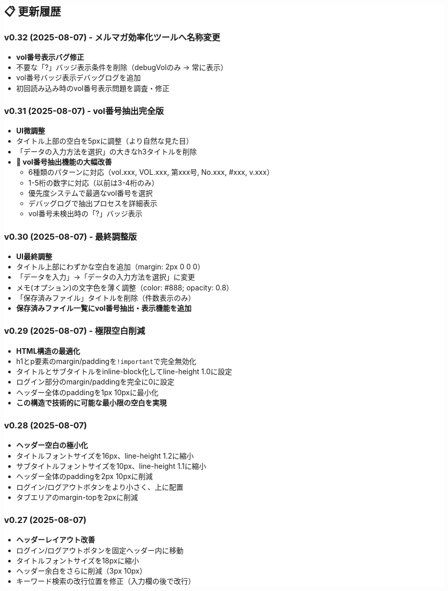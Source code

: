## 📋 更新履歴

### v0.32 (2025-08-07) - **メルマガ効率化ツールへ名称変更**
- **vol番号表示バグ修正**
- 不要な「?」バッジ表示条件を削除（debugVolのみ → 常に表示）
- vol番号バッジ表示デバッグログを追加
- 初回読み込み時のvol番号表示問題を調査・修正

### v0.31 (2025-08-07) - **vol番号抽出完全版**
- **UI微調整**
- タイトル上部の空白を5pxに調整（より自然な見た目）
- 「データの入力方法を選択」の大きなh3タイトルを削除
- **🎯 vol番号抽出機能の大幅改善**
  - 6種類のパターンに対応（vol.xxx, VOL.xxx, 第xxx号, No.xxx, #xxx, v.xxx）
  - 1-5桁の数字に対応（以前は3-4桁のみ）
  - 優先度システムで最適なvol番号を選択
  - デバッグログで抽出プロセスを詳細表示
  - vol番号未検出時の「?」バッジ表示

### v0.30 (2025-08-07) - **最終調整版**
- **UI最終調整**
- タイトル上部にわずかな空白を追加（margin: 2px 0 0 0）
- 「データを入力」→「データの入力方法を選択」に変更
- メモ(オプション)の文字色を薄く調整（color: #888; opacity: 0.8）
- 「保存済みファイル」タイトルを削除（件数表示のみ）
- **保存済みファイル一覧にvol番号抽出・表示機能を追加**

### v0.29 (2025-08-07) - **極限空白削減**
- **HTML構造の最適化**
- h1とp要素のmargin/paddingを`!important`で完全無効化
- タイトルとサブタイトルをinline-block化してline-height 1.0に設定
- ログイン部分のmargin/paddingを完全に0に設定
- ヘッダー全体のpaddingを1px 10pxに最小化
- **この構造で技術的に可能な最小限の空白を実現**

### v0.28 (2025-08-07)
- **ヘッダー空白の極小化**
- タイトルフォントサイズを16px、line-height 1.2に縮小
- サブタイトルフォントサイズを10px、line-height 1.1に縮小
- ヘッダー全体のpaddingを2px 10pxに削減
- ログイン/ログアウトボタンをより小さく、上に配置
- タブエリアのmargin-topを2pxに削減

### v0.27 (2025-08-07)
- **ヘッダーレイアウト改善**
- ログイン/ログアウトボタンを固定ヘッダー内に移動
- タイトルフォントサイズを18pxに縮小
- ヘッダー余白をさらに削減（3px 10px）
- キーワード検索の改行位置を修正（入力欄の後で改行）
